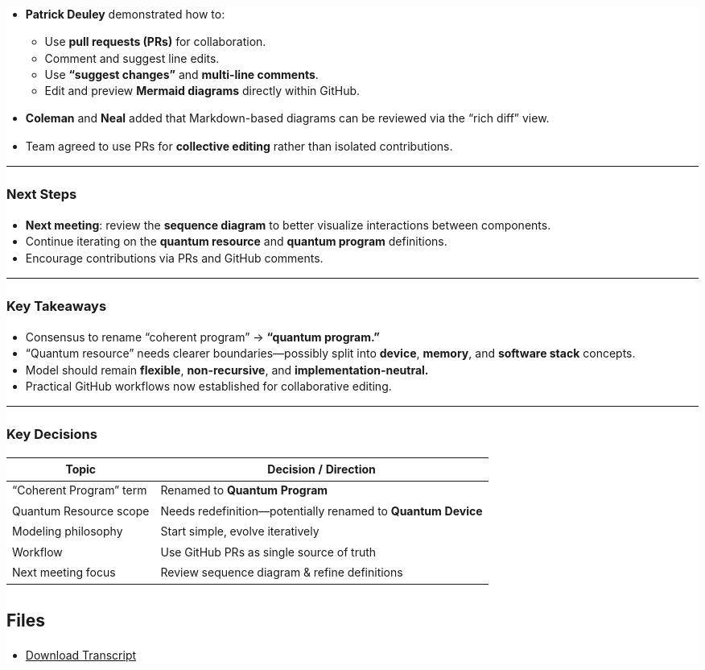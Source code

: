 * **Patrick Deuley** demonstrated how to:

  * Use **pull requests (PRs)** for collaboration.
  * Comment and suggest line edits.
  * Use **“suggest changes”** and **multi-line comments**.
  * Edit and preview **Mermaid diagrams** directly within GitHub.
* **Coleman** and **Neal** added that Markdown-based diagrams can be reviewed via the “rich diff” view.
* Team agreed to use PRs for **collective editing** rather than isolated contributions.

---

### **Next Steps**

* **Next meeting**: review the **sequence diagram** to better visualize interactions between components.
* Continue iterating on the **quantum resource** and **quantum program** definitions.
* Encourage contributions via PRs and GitHub comments.

---

### **Key Takeaways**

* Consensus to rename “coherent program” → **“quantum program.”**
* “Quantum resource” needs clearer boundaries—possibly split into **device**, **memory**, and **software stack** concepts.
* Model should remain **flexible**, **non-recursive**, and **implementation-neutral.**
* Practical GitHub workflows now established for collaborative editing.

---

### **Key Decisions**

| Topic                   | Decision / Direction                                         |
| ----------------------- | ------------------------------------------------------------ |
| “Coherent Program” term | Renamed to **Quantum Program**                               |
| Quantum Resource scope  | Needs redefinition—potentially renamed to **Quantum Device** |
| Modeling philosophy     | Start simple, evolve iteratively                             |
| Workflow                | Use GitHub PRs as single source of truth                     |
| Next meeting focus      | Review sequence diagram & refine definitions                 |


## Files
* [Download Transcript](https://raw.githubusercontent.com/wiki/openQSE/openqse-admin/2025/Meeting-2025-10-27-transcript.docx)


